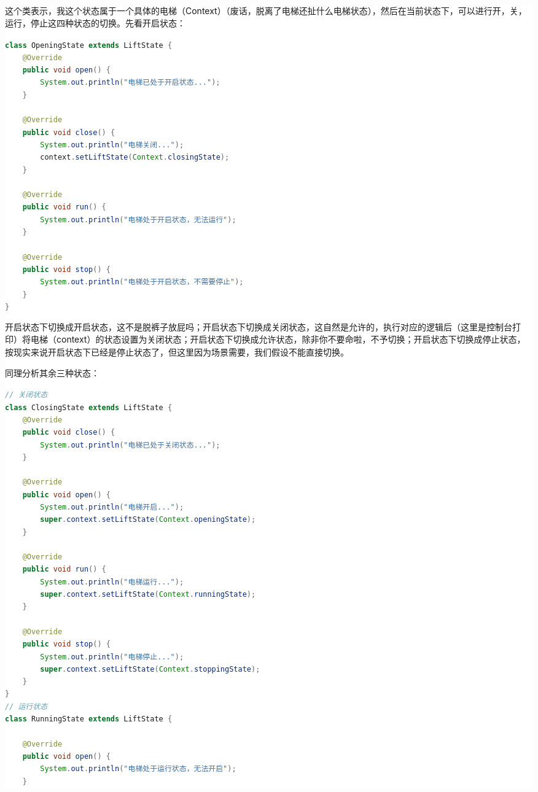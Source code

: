这个类表示，我这个状态属于一个具体的电梯（Context）（废话，脱离了电梯还扯什么电梯状态），然后在当前状态下，可以进行开，关，运行，停止这四种状态的切换。先看开启状态：

```Java
class OpeningState extends LiftState {
    @Override
    public void open() {
        System.out.println("电梯已处于开启状态...");
    }

    @Override
    public void close() {
        System.out.println("电梯关闭...");
        context.setLiftState(Context.closingState);
    }

    @Override
    public void run() {
        System.out.println("电梯处于开启状态，无法运行");
    }

    @Override
    public void stop() {
        System.out.println("电梯处于开启状态，不需要停止");
    }
}
```

开启状态下切换成开启状态，这不是脱裤子放屁吗；开启状态下切换成关闭状态，这自然是允许的，执行对应的逻辑后（这里是控制台打印）将电梯（context）的状态设置为关闭状态；开启状态下切换成允许状态，除非你不要命啦，不予切换；开启状态下切换成停止状态，按现实来说开启状态下已经是停止状态了，但这里因为场景需要，我们假设不能直接切换。

同理分析其余三种状态：

```Java
// 关闭状态
class ClosingState extends LiftState {
    @Override
    public void close() {
        System.out.println("电梯已处于关闭状态...");
    }

    @Override
    public void open() {
        System.out.println("电梯开启...");
        super.context.setLiftState(Context.openingState);
    }

    @Override
    public void run() {
        System.out.println("电梯运行...");
        super.context.setLiftState(Context.runningState);
    }

    @Override
    public void stop() {
        System.out.println("电梯停止...");
        super.context.setLiftState(Context.stoppingState);
    }
}
// 运行状态
class RunningState extends LiftState {

    @Override
    public void open() {
        System.out.println("电梯处于运行状态，无法开启");
    }

```